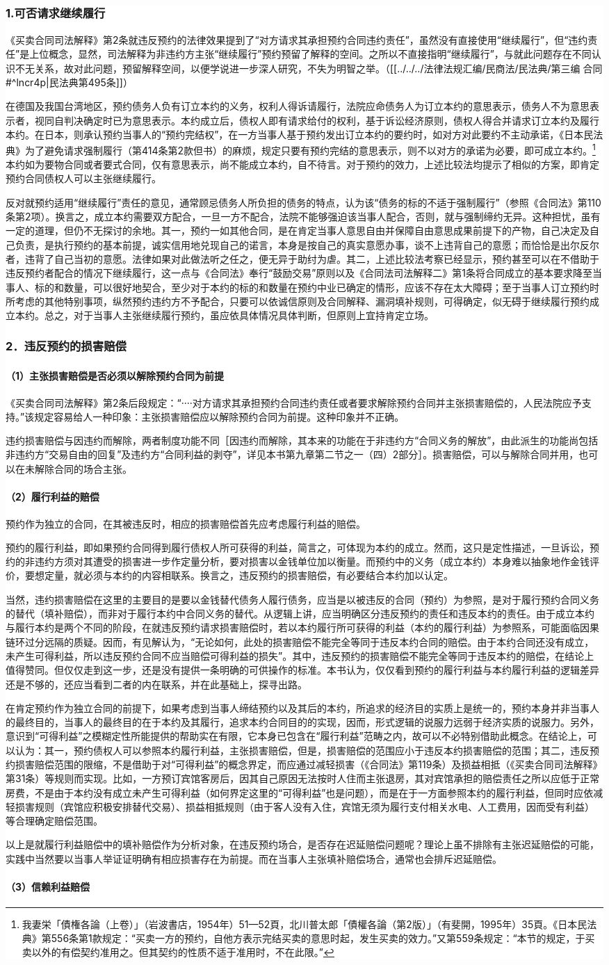 ### 1.可否请求继续履行

《买卖合同司法解释》第2条就违反预约的法律效果提到了“对方请求其承担预约合同违约责任”，虽然没有直接使用“继续履行”，但“违约责任”是上位概念，显然，司法解释为非违约方主张“继续履行”预约预留了解释的空间。之所以不直接指明“继续履行”，与就此问题存在不同认识不无关系，故对此问题，预留解释空间，以便学说进一步深人研究，不失为明智之举。（[[../../../法律法规汇编/民商法/民法典/第三编 合同#^lncr4p|民法典第495条]]）

在德国及我国台湾地区，预约债务人负有订立本约的义务，权利人得诉请履行，法院应命债务人为订立本约的意思表示，债务人不为意思表示者，视同自判决确定时已为意思表示。本约成立后，债权人即有请求给付的权利，基于诉讼经济原则，债权人得合并请求订立本约及履行本约。在日本，则承认预约当事人的“预约完结权”，在一方当事人基于预约发出订立本约的要约时，如对方对此要约不主动承诺，《日本民法典》为了避免请求强制履行（第414条第2款但书）的麻烦，规定只要有预约完结的意思表示，则不以对方的承诺为必要，即可成立本约。[^3]本约如为要物合同或者要式合同，仅有意思表示，尚不能成立本约，自不待言。对于预约的效力，上述比较法均提示了相似的方案，即肯定预约合同债权人可以主张继续履行。

[^3]:我妻栄「債権各論（上卷）」（岩波書店，1954年）51—52頁，北川普太郎「債權各論（第2版）」（有斐開，1995年）35頁。《日本民法典》第556条第1款规定：“买卖一方的预约，自他方表示完结买卖的意思时起，发生买卖的效力。”又第559条规定：“本节的规定，于买卖以外的有偿契约准用之。但其契约的性质不适于准用时，不在此限。”

反对就预约适用“继续履行”责任的意见，通常顾忌债务人所负担的债务的特点，认为该“债务的标的不适于强制履行”（参照《合同法》第110条第2项）。换言之，成立本约需要双方配合，一旦一方不配合，法院不能够强迫该当事人配合，否则，就与强制缔约无异。这种担忧，虽有一定的道理，但仍不无探讨的余地。其一，预约一如其他合同，是在肯定当事人意思自由并保障自由意思成果前提下的产物，自己决定及自己负责，是执行预约的基本前提，诚实信用地兑现自己的诺言，本身是按自己的真实意愿办事，谈不上违背自己的意愿；而恰恰是出尔反尔者，违背了自己当初的意愿。法律如果对此做法听之任之，便无异于助纣为虐。其二，上述比较法考察已经显示，预约甚至可以在不借助于违反预约者配合的情况下继续履行，这一点与《合同法》奉行“鼓励交易”原则以及《合同法司法解释二》第1条将合同成立的基本要求降至当事人、标的和数量，可以很好地契合，至少对于本约的标的和数量在预约中业已确定的情形，应该不存在太大障碍；至于当事人订立预约时所考虑的其他特别事项，纵然预约违约方不予配合，只要可以依诚信原则及合同解释、漏洞填补规则，可得确定，似无碍于继续履行预约成立本约。总之，对于当事人主张继续履行预约，虽应依具体情况具体判断，但原则上宜持肯定立场。



### 2．违反预约的损害赔偿

#### （1）主张损害赔偿是否必须以解除预约合同为前提

《买卖合同司法解释》第2条后段规定：“····对方请求其承担预约合同违约责任或者要求解除预约合同并主张损害赔偿的，人民法院应予支持。”该规定容易给人一种印象：主张损害赔偿应以解除预约合同为前提。这种印象并不正确。

违约损害赔偿与因违约而解除，两者制度功能不同［因违约而解除，其本来的功能在于非违约方“合同义务的解放”，由此派生的功能尚包括非违约方“交易自由的回复”及违约方“合同利益的剥夺”，详见本书第九章第二节之一（四）2部分］。损害赔偿，可以与解除合同并用，也可以在未解除合同的场合主张。

#### （2）履行利益的赔偿

预约作为独立的合同，在其被违反时，相应的损害赔偿首先应考虑履行利益的赔偿。

预约的履行利益，即如果预约合同得到履行债权人所可获得的利益，简言之，可体现为本约的成立。然而，这只是定性描述，一旦诉讼，预约的非违约方须对其遭受的损害进一步作定量分析，要对损害以金钱单位加以衡量。而预约中的义务（成立本约）本身难以抽象地作金钱评价，要想定量，就必须与本约的内容相联系。换言之，违反预约的损害赔偿，有必要结合本约加以认定。

当然，违约损害赔偿在这里的主要目的是要以金钱替代债务人履行债务，应当是以被违反的合同（预约）为参照，是对于履行预约合同义务的替代（填补赔偿），而非对于履行本约中合同义务的替代。从逻辑上讲，应当明确区分违反预约的责任和违反本约的责任。由于成立本约与履行本约是两个不同的阶段，在就违反预约请求损害赔偿时，若以本约履行所可获得的利益（本约的履行利益）为参照系，可能面临因果链环过分远隔的质疑。因而，有见解认为，“无论如何，此处的损害赔偿不能完全等同于违反本约合同的赔偿。由于本约合同还没有成立，未产生可得利益，所以违反预约合同不应当赔偿可得利益的损失”。其中，违反预约的损害赔偿不能完全等同于违反本约的赔偿，在结论上值得赞同。但仅仅走到这一步，还是没有提供一条明确的可供操作的标准。本书认为，仅仅看到预约的履行利益与本约履行利益的逻辑差异还是不够的，还应当看到二者的内在联系，并在此基础上，探寻出路。

在肯定预约作为独立合同的前提下，如果考虑到当事人缔结预约以及其后的本约，所追求的经济目的实质上是统一的，预约本身并非当事人的最终目的，当事人的最终目的在于本约及其履行，追求本约合同目的的实现，因而，形式逻辑的说服力远弱于经济实质的说服力。另外，意识到“可得利益”之模糊定性所能提供的帮助实在有限，它本身已包含在“履行利益”范畴之内，故可以不必特别借助此概念。在结论上，可以认为：其一，预约债权人可以参照本约履行利益，主张损害赔偿，但是，损害赔偿的范围应小于违反本约损害赔偿的范围；其二，违反预约损害赔偿范围的限缩，不是借助于对“可得利益”的概念界定，而应通过减轻损害（《合同法》第119条）及损益相抵（《买卖合同司法解释》第31条）等规则而实现。比如，一方预订宾馆客房后，因其自己原因无法按时人住而主张退房，其对宾馆承担的赔偿责任之所以应低于正常房费，不是由于本约没有成立未产生可得利益（如何界定这里的“可得利益”也是问题），而是在于一方面参照本约的履行利益，但同时应依减轻损害规则（宾馆应积极安排替代交易）、损益相抵规则（由于客人没有入住，宾馆无须为履行支付相关水电、人工费用，因而受有利益）等合理确定赔偿范围。

以上是就履行利益赔偿中的填补赔偿作为分析对象，在违反预约场合，是否存在迟延赔偿问题呢？理论上虽不排除有主张迟延赔偿的可能，实践中当然要以当事人举证证明确有相应损害存在为前提。而在当事人主张填补赔偿场合，通常也会排斥迟延赔偿。

#### （3）信赖利益赔偿

